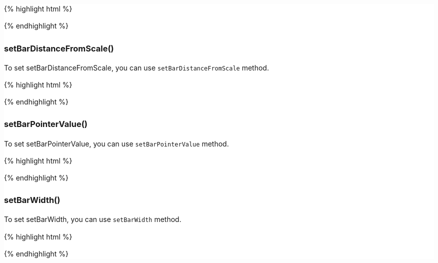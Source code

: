 {% highlight html %}
 
<div id="LinearGauge1">
    <ej-lineargauge></ej-lineargauge>
</div>

<script>
    var linear = $("#LinearGauge1").data("ejLinearGauge");
    linear.scales();
</script>

{% endhighlight %}

### setBarDistanceFromScale()

To set setBarDistanceFromScale, you can use `setBarDistanceFromScale` method.


{% highlight html %}
 
<div id="LinearGauge1">
    <ej-lineargauge></ej-lineargauge>
</div>

<script>
    var linear = $("#LinearGauge1").data("ejLinearGauge");
    linear.setBarDistanceFromScale();
</script>

{% endhighlight %}

### setBarPointerValue()

To set setBarPointerValue, you can use `setBarPointerValue` method.


{% highlight html %}
 
<div id="LinearGauge1">
    <ej-lineargauge></ej-lineargauge>
</div>

<script>
    var linear = $("#LinearGauge1").data("ejLinearGauge");
    linear.setBarPointerValue();
</script>

{% endhighlight %}


### setBarWidth()

To set setBarWidth, you can use `setBarWidth` method.


{% highlight html %}
 
<div id="LinearGauge1">
    <ej-lineargauge></ej-lineargauge>
</div>

<script>
    var linear = $("#LinearGauge1").data("ejLinearGauge");
    linear.setBarWidth();
</script>

{% endhighlight %}
